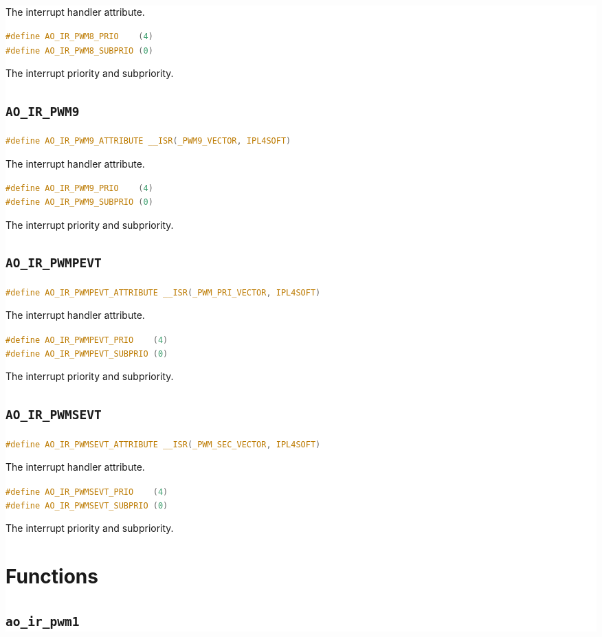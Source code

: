 The interrupt handler attribute.

```c
#define AO_IR_PWM8_PRIO    (4)
#define AO_IR_PWM8_SUBPRIO (0)
```

The interrupt priority and subpriority.

## `AO_IR_PWM9`

```c
#define AO_IR_PWM9_ATTRIBUTE __ISR(_PWM9_VECTOR, IPL4SOFT)
```

The interrupt handler attribute.

```c
#define AO_IR_PWM9_PRIO    (4)
#define AO_IR_PWM9_SUBPRIO (0)
```

The interrupt priority and subpriority.

## `AO_IR_PWMPEVT`

```c
#define AO_IR_PWMPEVT_ATTRIBUTE __ISR(_PWM_PRI_VECTOR, IPL4SOFT)
```

The interrupt handler attribute.

```c
#define AO_IR_PWMPEVT_PRIO    (4)
#define AO_IR_PWMPEVT_SUBPRIO (0)
```

The interrupt priority and subpriority.

## `AO_IR_PWMSEVT`

```c
#define AO_IR_PWMSEVT_ATTRIBUTE __ISR(_PWM_SEC_VECTOR, IPL4SOFT)
```

The interrupt handler attribute.

```c
#define AO_IR_PWMSEVT_PRIO    (4)
#define AO_IR_PWMSEVT_SUBPRIO (0)
```

The interrupt priority and subpriority.

# Functions

## `ao_ir_pwm1`
